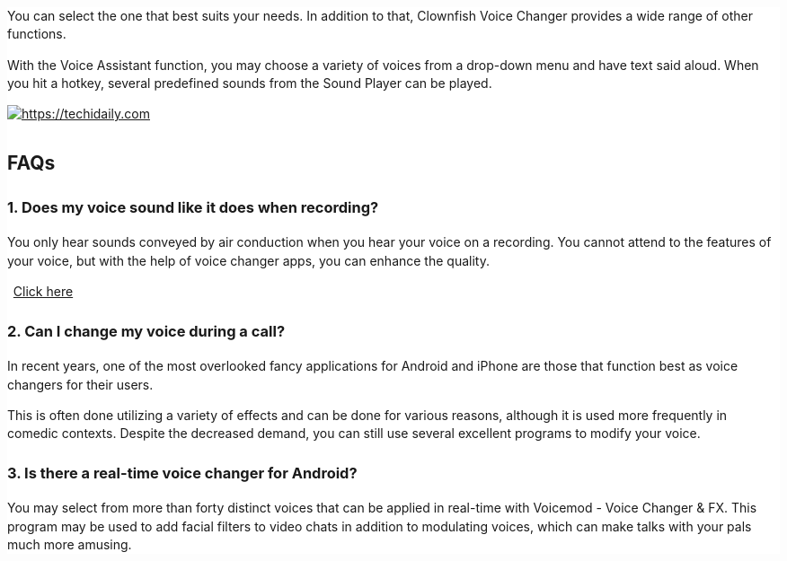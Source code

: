 You can select the one that best suits your needs. In addition to that, Clownfish Voice Changer provides a wide range of other functions.

With the Voice Assistant function, you may choose a variety of voices from a drop-down menu and have text said aloud. When you hit a hotkey, several predefined sounds from the Sound Player can be played.


<a href="https://aligracehair.sjv.io/c/5597632/2135406/19272" target="_top" id="2135406">
  <img src="//a.impactradius-go.com/display-ad/19272-2135406" border="0" alt="https://techidaily.com" width="120" height="90"/>
</a>
<img height="0" width="0" src="https://aligracehair.sjv.io/i/5597632/2135406/19272" style="position:absolute;visibility:hidden;" border="0" />

## FAQs

### 1\. Does my voice sound like it does when recording?

You only hear sounds conveyed by air conduction when you hear your voice on a recording. You cannot attend to the features of your voice, but with the help of voice changer apps, you can enhance the quality.


<span id="1977006">
					<video width="128" height="480" style="cursor:pointer"
           poster="//a.impactradius-go.com/display-clicktoplayimage/1977006.png"
           onclick="if(!this.playClicked){this.play();this.setAttribute('controls',true);this.playClicked=true;}">
	   <source src="//a.impactradius-go.com/display-ad/22993-1977006">
	   <img src="//a.impactradius-go.com/display-clicktoplayimage/1977006.png" style="border: none; height: 100%; width: 100%; object-fit: contain">
	</video>
	<div style="width:80px;text-align:center"><a href="javascript:window.open(decodeURIComponent('https%3A%2F%2Fhomestyler.sjv.io%2Fc%2F5597632%2F1977006%2F22993'), '_blank');void(0);">Click here</a></div>
</span>
<img height="0" width="0" src="https://imp.pxf.io/i/5597632/1977006/22993" style="position:absolute;visibility:hidden;" border="0" />

### 2\. Can I change my voice during a call?

In recent years, one of the most overlooked fancy applications for Android and iPhone are those that function best as voice changers for their users.

This is often done utilizing a variety of effects and can be done for various reasons, although it is used more frequently in comedic contexts. Despite the decreased demand, you can still use several excellent programs to modify your voice.

### 3\. Is there a real-time voice changer for Android?

You may select from more than forty distinct voices that can be applied in real-time with Voicemod - Voice Changer & FX. This program may be used to add facial filters to video chats in addition to modulating voices, which can make talks with your pals much more amusing.

